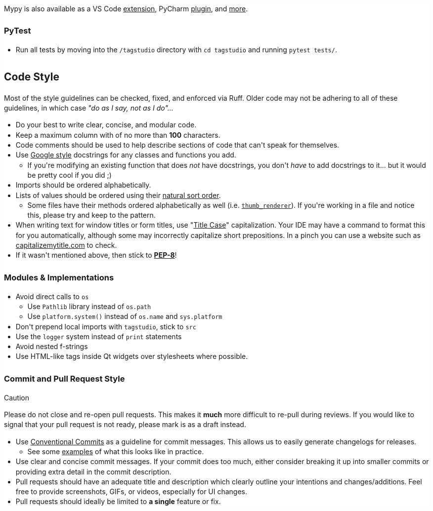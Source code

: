 Mypy is also available as a VS Code [extension](https://marketplace.visualstudio.com/items?itemName=matangover.mypy), PyCharm [plugin](https://plugins.jetbrains.com/plugin/11086-mypy), and [more](https://plugins.jetbrains.com/plugin/11086-mypy).

### PyTest

-   Run all tests by moving into the `/tagstudio` directory with `cd tagstudio` and running `pytest tests/`.

## Code Style

Most of the style guidelines can be checked, fixed, and enforced via Ruff. Older code may not be adhering to all of these guidelines, in which case _"do as I say, not as I do"..._

-   Do your best to write clear, concise, and modular code.
-   Keep a maximum column with of no more than **100** characters.
-   Code comments should be used to help describe sections of code that can't speak for themselves.
-   Use [Google style](https://google.github.io/styleguide/pyguide.html#s3.8-comments-and-docstrings) docstrings for any classes and functions you add.
    -   If you're modifying an existing function that does _not_ have docstrings, you don't _have_ to add docstrings to it... but it would be pretty cool if you did ;)
-   Imports should be ordered alphabetically.
-   Lists of values should be ordered using their [natural sort order](https://en.wikipedia.org/wiki/Natural_sort_order).
    -   Some files have their methods ordered alphabetically as well (i.e. [`thumb_renderer`](https://github.com/TagStudioDev/TagStudio/blob/main/tagstudio/src/qt/widgets/thumb_renderer.py)). If you're working in a file and notice this, please try and keep to the pattern.
-   When writing text for window titles or form titles, use "[Title Case](https://apastyle.apa.org/style-grammar-guidelines/capitalization/title-case)" capitalization. Your IDE may have a command to format this for you automatically, although some may incorrectly capitalize short prepositions. In a pinch you can use a website such as [capitalizemytitle.com](https://capitalizemytitle.com/) to check.
-   If it wasn't mentioned above, then stick to [**PEP-8**](https://peps.python.org/pep-0008/)!

### Modules & Implementations

-   Avoid direct calls to `os`
    -   Use `Pathlib` library instead of `os.path`
    -   Use `platform.system()` instead of `os.name` and `sys.platform`
-   Don't prepend local imports with `tagstudio`, stick to `src`
-   Use the `logger` system instead of `print` statements
-   Avoid nested f-strings
-   Use HTML-like tags inside Qt widgets over stylesheets where possible.

### Commit and Pull Request Style

> [!CAUTION]
> Please do not close and re-open pull requests. This makes it **much** more difficult to re-pull during reviews. If you would like to signal that your pull request is not ready, please mark is as a draft instead.

-   Use [Conventional Commits](https://www.conventionalcommits.org/en/v1.0.0) as a guideline for commit messages. This allows us to easily generate changelogs for releases.
    -   See some [examples](https://www.conventionalcommits.org/en/v1.0.0/#examples) of what this looks like in practice.
-   Use clear and concise commit messages. If your commit does too much, either consider breaking it up into smaller commits or providing extra detail in the commit description.
-   Pull requests should have an adequate title and description which clearly outline your intentions and changes/additions. Feel free to provide screenshots, GIFs, or videos, especially for UI changes.
-   Pull requests should ideally be limited to **a single** feature or fix.
